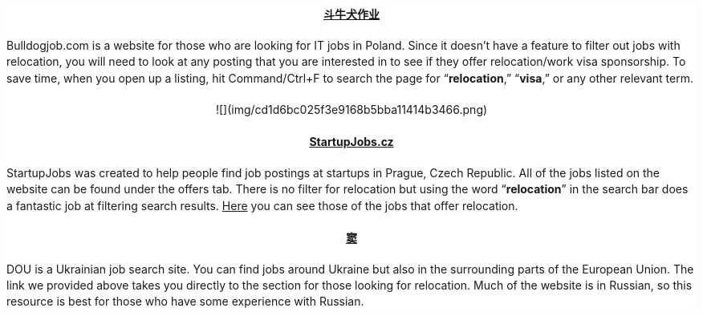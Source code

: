 <center>

#### [斗牛犬作业](https://bulldogjob.com/companies/jobs)

</center>

Bulldogjob.com is a website for those who are looking for IT jobs in Poland. Since it doesn’t have a feature to filter out jobs with relocation, you will need to look at any posting that you are interested in to see if they offer relocation/work visa sponsorship. To save time, when you open up a listing, hit Command/Ctrl+F to search the page for “**relocation**,” “**visa**,” or any other relevant term.

#### 

<center>![](img/cd1d6bc025f3e9168b5bba11414b3466.png)</center>

<center>

#### [StartupJobs.cz](https://www.startupjobs.cz/en/)

</center>

StartupJobs was created to help people find job postings at startups in Prague, Czech Republic. All of the jobs listed on the website can be found under the offers tab. There is no filter for relocation but using the word “**relocation**” in the search bar does a fantastic job at filtering search results. [Here](https://www.startupjobs.cz/en/offers?superinput=relocation) you can see those of the jobs that offer relocation.

<center>

#### [窦](https://jobs.dou.ua/vacancies/?relocation)

</center>

DOU is a Ukrainian job search site. You can find jobs around Ukraine but also in the surrounding parts of the European Union. The link we provided above takes you directly to the section for those looking for relocation. Much of the website is in Russian, so this resource is best for those who have some experience with Russian.

<center>
